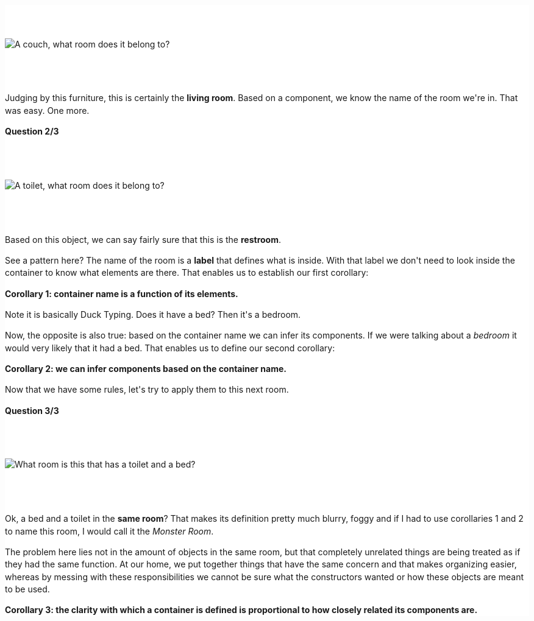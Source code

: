 <br />
<br />

![A couch, what room does it belong to?](/images/software-complexity-naming/couch-in-what-room.png)

<br />
<br />

Judging by this furniture, this is certainly the **living room**. Based on a component, we know the name of the room we're in. That was easy. One more.

**Question 2/3**

<br />
<br />

![A toilet, what room does it belong to?](/images/software-complexity-naming/toilet-in-what-room.png)

<br />
<br />

Based on this object, we can say fairly sure that this is the **restroom**.

See a pattern here? The name of the room is a **label** that defines what is inside. With that label we don't need to look inside the container to know what elements are there. That enables us to establish our first corollary:

**Corollary 1: container name is a function of its elements.**

Note it is basically Duck Typing. Does it have a bed? Then it's a bedroom.

Now, the opposite is also true: based on the container name we can infer its components. If we were talking about a _bedroom_ it would very likely that it had a bed. That enables us to define our second corollary:

**Corollary 2: we can infer components based on the container name.**

Now that we have some rules, let's try to apply them to this next room.

**Question 3/3**

<br />
<br />

![What room is this that has a toilet and a bed?](/images/software-complexity-naming/toilet-bed.png)

<br />
<br />

Ok, a bed and a toilet in the **same room**? That makes its definition pretty much blurry, foggy and if I had to use corollaries 1 and 2 to name this room, I would call it the _Monster Room_.

The problem here lies not in the amount of objects in the same room, but that completely unrelated things are being treated as if they had the same function. At our home, we put together things that have the same concern and that makes organizing easier, whereas by messing with these responsibilities we cannot be sure what the constructors wanted or how these objects are meant to be used.

**Corollary 3: the clarity with which a container is defined is proportional to how closely related its components are.**
